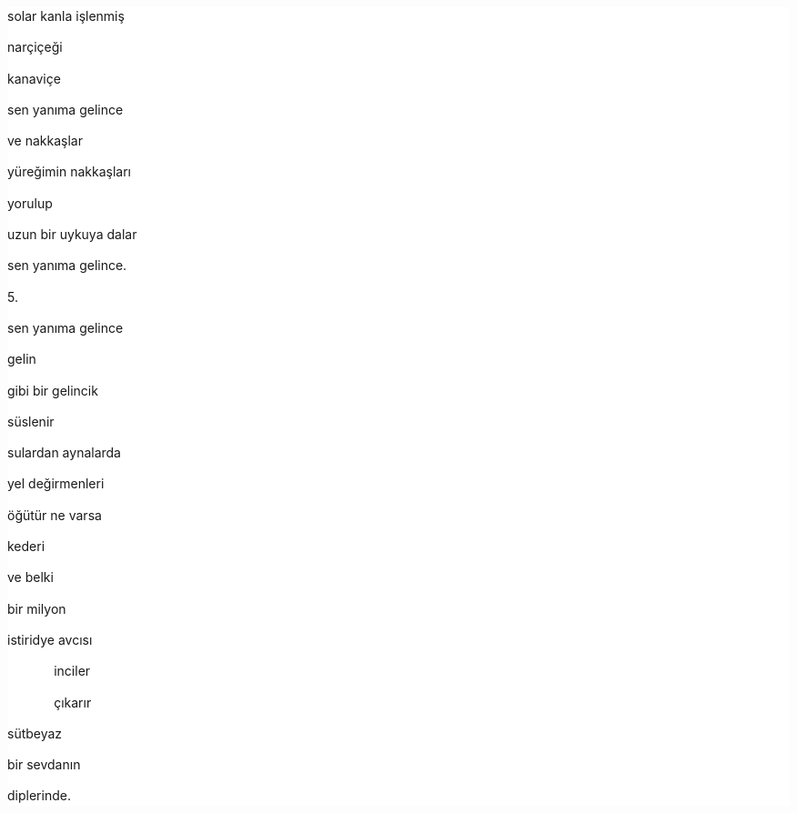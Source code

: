 
solar kanla işlenmiş 


narçiçeği 

kanaviçe 


sen yanıma gelince 


ve nakkaşlar 


yüreğimin nakkaşları 


yorulup 


uzun bir uykuya dalar 

sen yanıma gelince. 


5. 

sen yanıma gelince 


gelin 

gibi bir gelincik 


süslenir 


sulardan aynalarda 


yel değirmenleri 

öğütür ne varsa 


kederi 


ve belki 


bir milyon  

istiridye avcısı 

            
inciler 

            
çıkarır 


sütbeyaz 

bir sevdanın 


diplerinde. 
